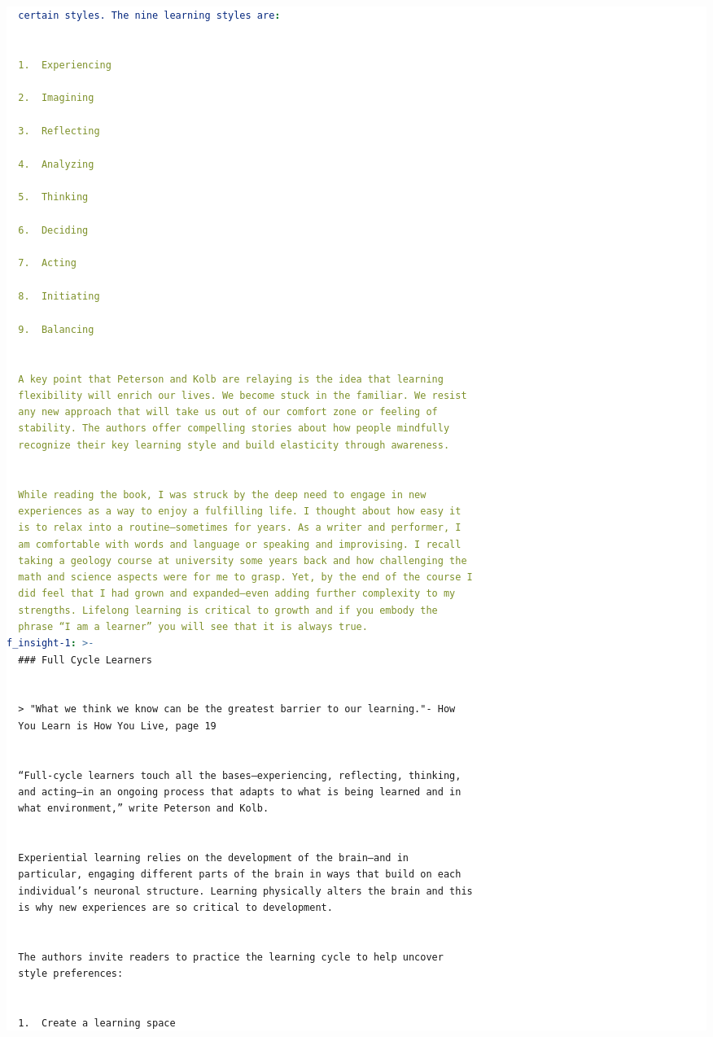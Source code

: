 ```yaml
  certain styles. The nine learning styles are:


  1.  Experiencing

  2.  Imagining

  3.  Reflecting

  4.  Analyzing

  5.  Thinking

  6.  Deciding

  7.  Acting

  8.  Initiating

  9.  Balancing


  A key point that Peterson and Kolb are relaying is the idea that learning
  flexibility will enrich our lives. We become stuck in the familiar. We resist
  any new approach that will take us out of our comfort zone or feeling of
  stability. The authors offer compelling stories about how people mindfully
  recognize their key learning style and build elasticity through awareness.


  While reading the book, I was struck by the deep need to engage in new
  experiences as a way to enjoy a fulfilling life. I thought about how easy it
  is to relax into a routine—sometimes for years. As a writer and performer, I
  am comfortable with words and language or speaking and improvising. I recall
  taking a geology course at university some years back and how challenging the
  math and science aspects were for me to grasp. Yet, by the end of the course I
  did feel that I had grown and expanded—even adding further complexity to my
  strengths. Lifelong learning is critical to growth and if you embody the
  phrase “I am a learner” you will see that it is always true.
f_insight-1: >-
  ### Full Cycle Learners


  > "What we think we know can be the greatest barrier to our learning."- How
  You Learn is How You Live, page 19


  “Full-cycle learners touch all the bases—experiencing, reflecting, thinking,
  and acting—in an ongoing process that adapts to what is being learned and in
  what environment,” write Peterson and Kolb.


  Experiential learning relies on the development of the brain—and in
  particular, engaging different parts of the brain in ways that build on each
  individual’s neuronal structure. Learning physically alters the brain and this
  is why new experiences are so critical to development.


  The authors invite readers to practice the learning cycle to help uncover
  style preferences:


  1.  Create a learning space

```